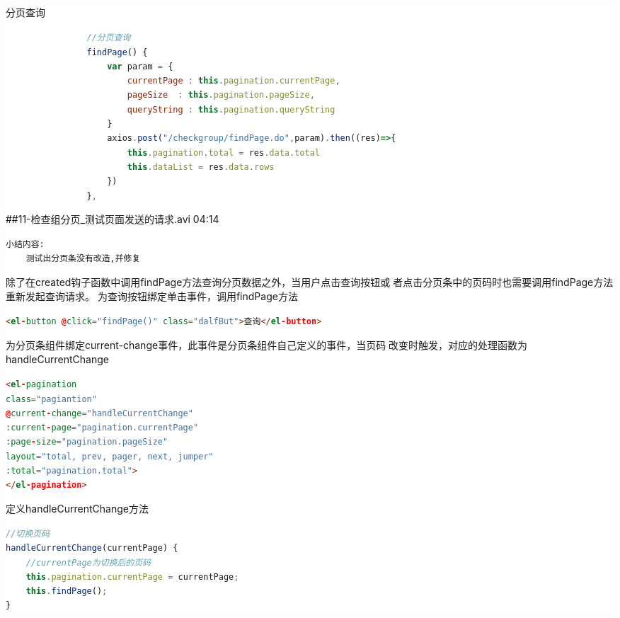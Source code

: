 分页查询

```javascript
				//分页查询
                findPage() {
                    var param = {
                        currentPage : this.pagination.currentPage,
                        pageSize  : this.pagination.pageSize,
                        queryString : this.pagination.queryString
                    }
                    axios.post("/checkgroup/findPage.do",param).then((res)=>{
                        this.pagination.total = res.data.total
                        this.dataList = res.data.rows
                    })
                },
```



##11-检查组分页_测试页面发送的请求.avi	04:14

```
小结内容:
	测试出分页条没有改造,并修复
```
除了在created钩子函数中调用findPage方法查询分页数据之外，当用户点击查询按钮或
者点击分页条中的页码时也需要调用findPage方法重新发起查询请求。
为查询按钮绑定单击事件，调用findPage方法

```html
<el‐button @click="findPage()" class="dalfBut">查询</el‐button>
```

为分页条组件绑定current-change事件，此事件是分页条组件自己定义的事件，当页码
改变时触发，对应的处理函数为handleCurrentChange

```html
<el‐pagination
class="pagiantion"
@current‐change="handleCurrentChange"
:current‐page="pagination.currentPage"
:page‐size="pagination.pageSize"
layout="total, prev, pager, next, jumper"
:total="pagination.total">
</el‐pagination>
```

定义handleCurrentChange方法

```javascript
//切换页码
handleCurrentChange(currentPage) {
    //currentPage为切换后的页码
    this.pagination.currentPage = currentPage;
    this.findPage();
}
```
